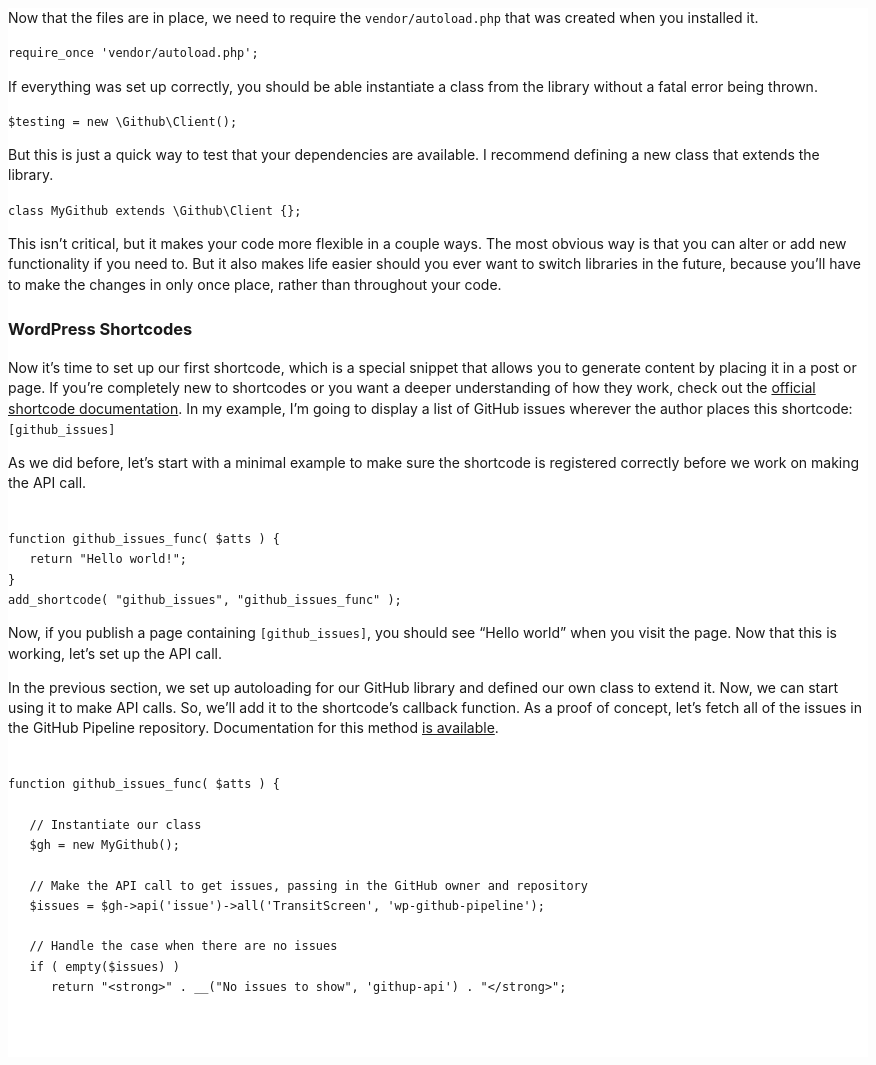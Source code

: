 Now that the files are in place, we need to require the <code>vendor/autoload.php</code> that was created when you installed it.</p>

<pre><code class="language-php">require_once 'vendor/autoload.php';</code></pre>

If everything was set up correctly, you should be able instantiate a class from the library without a fatal error being thrown.</p>

<pre><code class="language-php">$testing = new \Github\Client();</code></pre>

But this is just a quick way to test that your dependencies are available. I recommend defining a new class that extends the library.</p>

<pre><code class="language-php">class MyGithub extends \Github\Client {};</code></pre>

This isn’t critical, but it makes your code more flexible in a couple ways. The most obvious way is that you can alter or add new functionality if you need to. But it also makes life easier should you ever want to switch libraries in the future, because you’ll have to make the changes in only once place, rather than throughout your code.</p>

### WordPress Shortcodes

Now it’s time to set up our first shortcode, which is a special snippet that allows you to generate content by placing it in a post or page. If you’re completely new to shortcodes or you want a deeper understanding of how they work, check out the <a href="https://codex.wordpress.org/Shortcode_API">official shortcode documentation</a>. In my example, I’m going to display a list of GitHub issues wherever the author places this shortcode: <code>[github_issues]</code>

As we did before, let’s start with a minimal example to make sure the shortcode is registered correctly before we work on making the API call.</p>

<pre><code class="language-php">
function github_issues_func( $atts ) {
   return "Hello world!";
}
add_shortcode( "github_issues", "github_issues_func" );
</code></pre>

Now, if you publish a page containing <code>[github_issues]</code>, you should see “Hello world” when you visit the page. Now that this is working, let’s set up the API call.

In the previous section, we set up autoloading for our GitHub library and defined our own class to extend it. Now, we can start using it to make API calls. So, we’ll add it to the shortcode’s callback function. As a proof of concept, let’s fetch all of the issues in the GitHub Pipeline repository. Documentation for this method <a href="https://github.com/KnpLabs/php-github-api/blob/master/doc/issues.md">is available</a>.</p>

<pre><code class="language-php">
function github_issues_func( $atts ) {

   // Instantiate our class
   $gh = new MyGithub();

   // Make the API call to get issues, passing in the GitHub owner and repository
   $issues = $gh-&gt;api('issue')-&gt;all('TransitScreen', 'wp-github-pipeline');

   // Handle the case when there are no issues
   if ( empty($issues) )
      return "&lt;strong&gt;" . __("No issues to show", 'githup-api') . "&lt;/strong&gt;";
